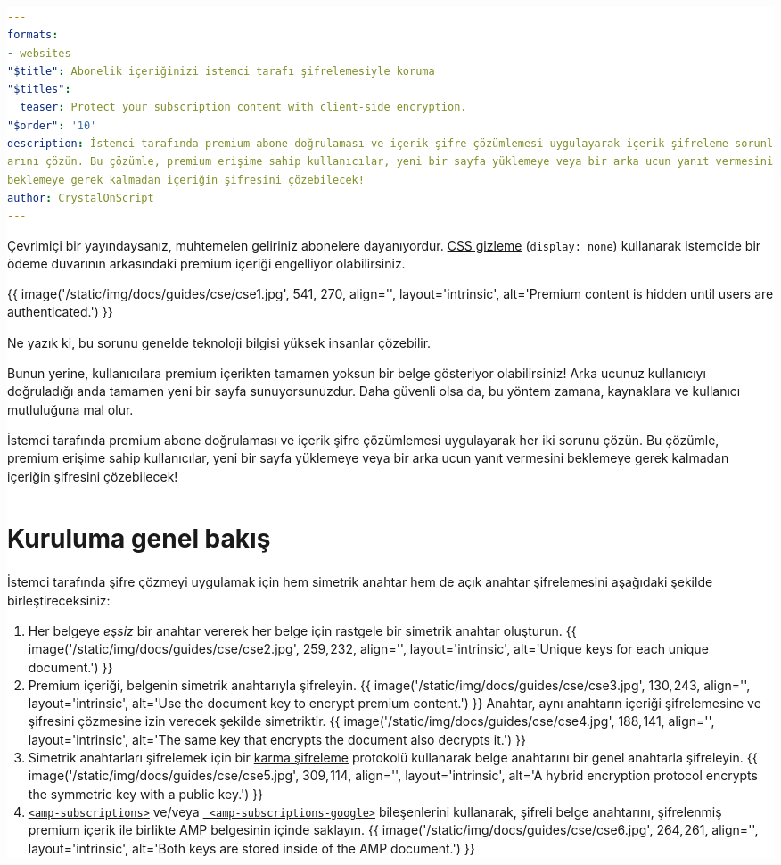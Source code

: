 ```yaml
---
formats:
- websites
"$title": Abonelik içeriğinizi istemci tarafı şifrelemesiyle koruma
"$titles":
  teaser: Protect your subscription content with client-side encryption.
"$order": '10'
description: İstemci tarafında premium abone doğrulaması ve içerik şifre çözümlemesi uygulayarak içerik şifreleme sorunlarını çözün. Bu çözümle, premium erişime sahip kullanıcılar, yeni bir sayfa yüklemeye veya bir arka ucun yanıt vermesini beklemeye gerek kalmadan içeriğin şifresini çözebilecek!
author: CrystalOnScript
---
```


Çevrimiçi bir yayındaysanız, muhtemelen geliriniz abonelere dayanıyordur. [CSS gizleme](https://medium.com/paywall-hacks/how-to-bypass-virtually-every-news-paywall-705602c4c2ce) (`display: none`) kullanarak istemcide bir ödeme duvarının arkasındaki premium içeriği engelliyor olabilirsiniz.

{{ image('/static/img/docs/guides/cse/cse1.jpg', 541, 270, align='', layout='intrinsic', alt='Premium content is hidden until users are authenticated.') }}

Ne yazık ki, bu sorunu genelde teknoloji bilgisi yüksek insanlar çözebilir.

Bunun yerine, kullanıcılara premium içerikten tamamen yoksun bir belge gösteriyor olabilirsiniz! Arka ucunuz kullanıcıyı doğruladığı anda tamamen yeni bir sayfa sunuyorsunuzdur. Daha güvenli olsa da, bu yöntem zamana, kaynaklara ve kullanıcı mutluluğuna mal olur.

İstemci tarafında premium abone doğrulaması ve içerik şifre çözümlemesi uygulayarak her iki sorunu çözün. Bu çözümle, premium erişime sahip kullanıcılar, yeni bir sayfa yüklemeye veya bir arka ucun yanıt vermesini beklemeye gerek kalmadan içeriğin şifresini çözebilecek!

# Kuruluma genel bakış

İstemci tarafında şifre çözmeyi uygulamak için hem simetrik anahtar hem de açık anahtar şifrelemesini aşağıdaki şekilde birleştireceksiniz:

1. Her belgeye *eşsiz* bir anahtar vererek her belge için rastgele bir simetrik anahtar oluşturun. {{ image('/static/img/docs/guides/cse/cse2.jpg', 259, 232, align='', layout='intrinsic', alt='Unique keys for each unique document.') }}
2. Premium içeriği, belgenin simetrik anahtarıyla şifreleyin. {{ image('/static/img/docs/guides/cse/cse3.jpg', 130, 243, align='', layout='intrinsic', alt='Use the document key to encrypt premium content.') }} Anahtar, aynı anahtarın içeriği şifrelemesine ve şifresini çözmesine izin verecek şekilde simetriktir. {{ image('/static/img/docs/guides/cse/cse4.jpg', 188, 141, align='', layout='intrinsic', alt='The same key that encrypts the document also decrypts it.') }}
3. Simetrik anahtarları şifrelemek için bir [karma şifreleme](https://en.wikipedia.org/wiki/Hybrid_cryptosystem) protokolü kullanarak belge anahtarını bir genel anahtarla şifreleyin. {{ image('/static/img/docs/guides/cse/cse5.jpg', 309, 114, align='', layout='intrinsic', alt='A hybrid encryption protocol encrypts the symmetric key with a public key.') }}
4. [`<amp-subscriptions>`](https://amp.dev/documentation/components/amp-subscriptions/) ve/veya [` <amp-subscriptions-google>`](https://amp.dev/documentation/components/amp-subscriptions-google/?format=websites) bileşenlerini kullanarak, şifreli belge anahtarını, şifrelenmiş premium içerik ile birlikte AMP belgesinin içinde saklayın. {{ image('/static/img/docs/guides/cse/cse6.jpg', 264, 261, align='', layout='intrinsic', alt='Both keys are stored inside of the AMP document.') }}
